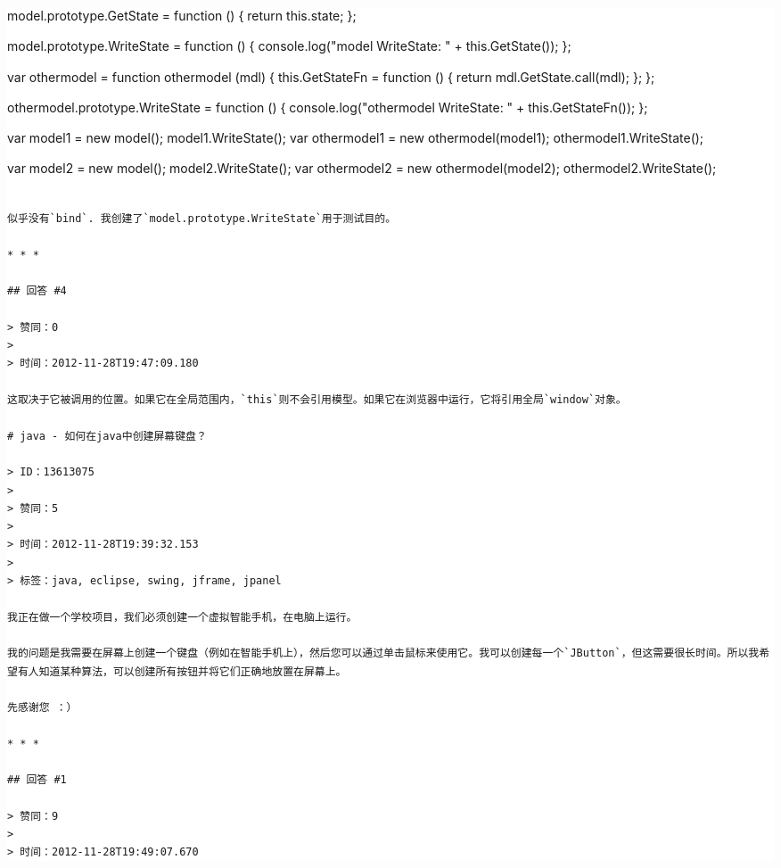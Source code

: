 model.prototype.GetState = function () {
    return this.state;
};

model.prototype.WriteState = function () {
    console.log("model WriteState: " + this.GetState());
};

var othermodel = function othermodel (mdl) {
    this.GetStateFn = function () {
        return mdl.GetState.call(mdl);
    };
};

othermodel.prototype.WriteState = function () {
    console.log("othermodel WriteState: " + this.GetStateFn());
};

var model1 = new model();
model1.WriteState();
var othermodel1 = new othermodel(model1);
othermodel1.WriteState();

var model2 = new model();
model2.WriteState();
var othermodel2 = new othermodel(model2);
othermodel2.WriteState(); 
```

似乎没有`bind`. 我创建了`model.prototype.WriteState`用于测试目的。

* * *

## 回答 #4

> 赞同：0
> 
> 时间：2012-11-28T19:47:09.180

这取决于它被调用的位置。如果它在全局范围内，`this`则不会引用模型。如果它在浏览器中运行，它将引用全局`window`对象。

# java - 如何在java中创建屏幕键盘？

> ID：13613075
> 
> 赞同：5
> 
> 时间：2012-11-28T19:39:32.153
> 
> 标签：java, eclipse, swing, jframe, jpanel

我正在做一个学校项目，我们必须创建一个虚拟智能手机，在电脑上运行。

我的问题是我需要在屏幕上创建一个键盘（例如在智能手机上），然后您可以通过单击鼠标来使用它。我可以创建每一个`JButton`，但这需要很长时间。所以我希望有人知道某种算法，可以创建所有按钮并将它们正确地放置在屏幕上。

先感谢您 ：）

* * *

## 回答 #1

> 赞同：9
> 
> 时间：2012-11-28T19:49:07.670

```
